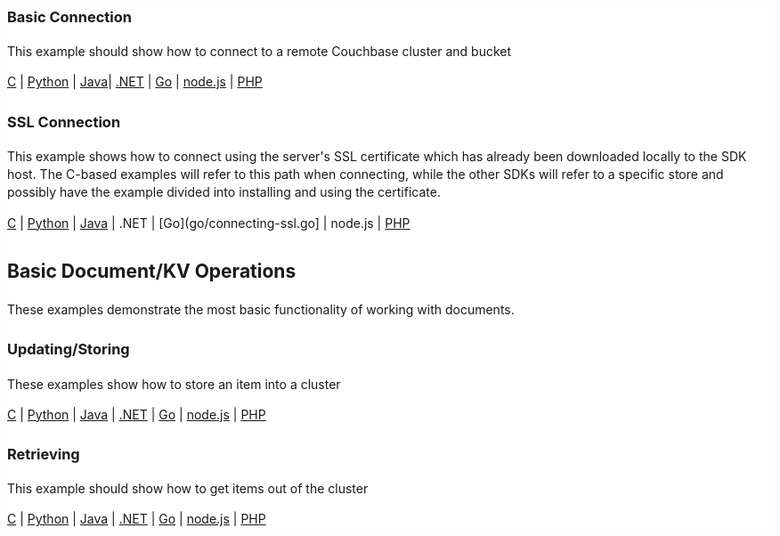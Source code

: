 ### Basic Connection
This example should show how to connect to a remote Couchbase cluster and bucket

[C](c/connecting.c) |
[Python](python/connecting.py) |
[Java](java/src/main/java/com/couchbase/devguide/ConnectionBase.java)|
[.NET](dotnet/ConnectionBase.cs) |
[Go](go/connecting.go) |
[node.js](nodejs/connecting.js) |
[PHP](php/connecting.php)

### SSL Connection
This example shows how to connect using the server's SSL certificate which has
already been downloaded locally to the SDK host. The C-based examples will
refer to this path when connecting, while the other SDKs will refer to a
specific store and possibly have the example divided into installing and using
the certificate.

[C](c/connecting-ssl.c) |
[Python](python/connecting-ssl.py) |
[Java](java/src/main/java/com/couchbase/devguide/ConnectingSsl.java) |
.NET |
[Go](go/connecting-ssl.go] |
node.js |
[PHP](php/connecting-ssl.php)

## Basic Document/KV Operations

These examples demonstrate the most basic functionality of working with
documents.

### Updating/Storing
These examples show how to store an item into a cluster

[C](c/updating.c) |
[Python](python/updating.py) |
[Java](java/src/main/java/com/couchbase/devguide/Updating.java) |
[.NET](dotnet/Update.cs) |
[Go](go/updating.go) |
[node.js](nodejs/updating.js) |
[PHP](php/updating.php)

### Retrieving
This example should show how to get items out of the cluster

[C](c/retrieving.cc) |
[Python](python/retrieving.py) |
[Java](java/src/main/java/com/couchbase/devguide/Retrieving.java) |
[.NET](dotnet/Retrieve.cs) |
[Go](go/retrieving.go) |
[node.js](nodejs/retrieving.js) |
[PHP](php/retrieving.php)
